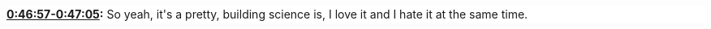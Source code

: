 **[0:46:57-0:47:05](https://regenerativeskills.com/abundantedge-april-magill/#t=0:46:57):**  So yeah, it's a pretty, building science is, I love it and I hate it at the same time.  
